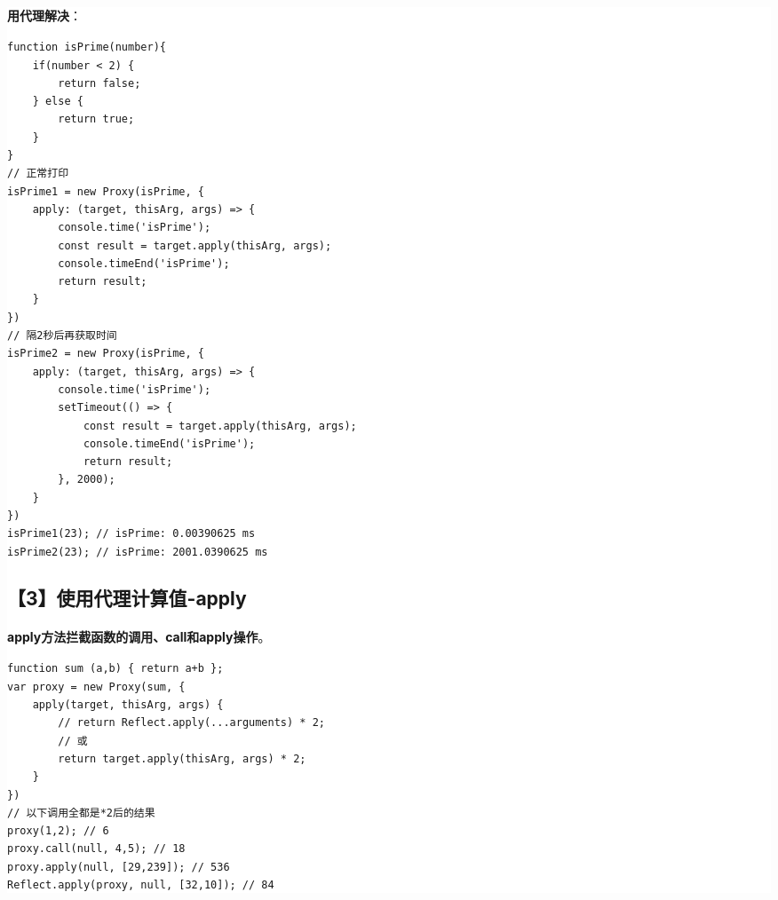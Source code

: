 **用代理解决**：

```
function isPrime(number){
    if(number < 2) {
        return false;
    } else {
        return true;
    }
}
// 正常打印
isPrime1 = new Proxy(isPrime, {
    apply: (target, thisArg, args) => {
        console.time('isPrime');
        const result = target.apply(thisArg, args);
        console.timeEnd('isPrime');
        return result;
    }
})
// 隔2秒后再获取时间
isPrime2 = new Proxy(isPrime, {
    apply: (target, thisArg, args) => {
        console.time('isPrime');
        setTimeout(() => {
            const result = target.apply(thisArg, args);
            console.timeEnd('isPrime');
            return result;
        }, 2000); 
    }
})
isPrime1(23); // isPrime: 0.00390625 ms
isPrime2(23); // isPrime: 2001.0390625 ms
```

## 【3】使用代理计算值-apply

**apply方法拦截函数的调用、call和apply操作**。

```
function sum (a,b) { return a+b };
var proxy = new Proxy(sum, {
    apply(target, thisArg, args) {
        // return Reflect.apply(...arguments) * 2;
        // 或
        return target.apply(thisArg, args) * 2;
    }
})
// 以下调用全都是*2后的结果
proxy(1,2); // 6
proxy.call(null, 4,5); // 18
proxy.apply(null, [29,239]); // 536
Reflect.apply(proxy, null, [32,10]); // 84
```
